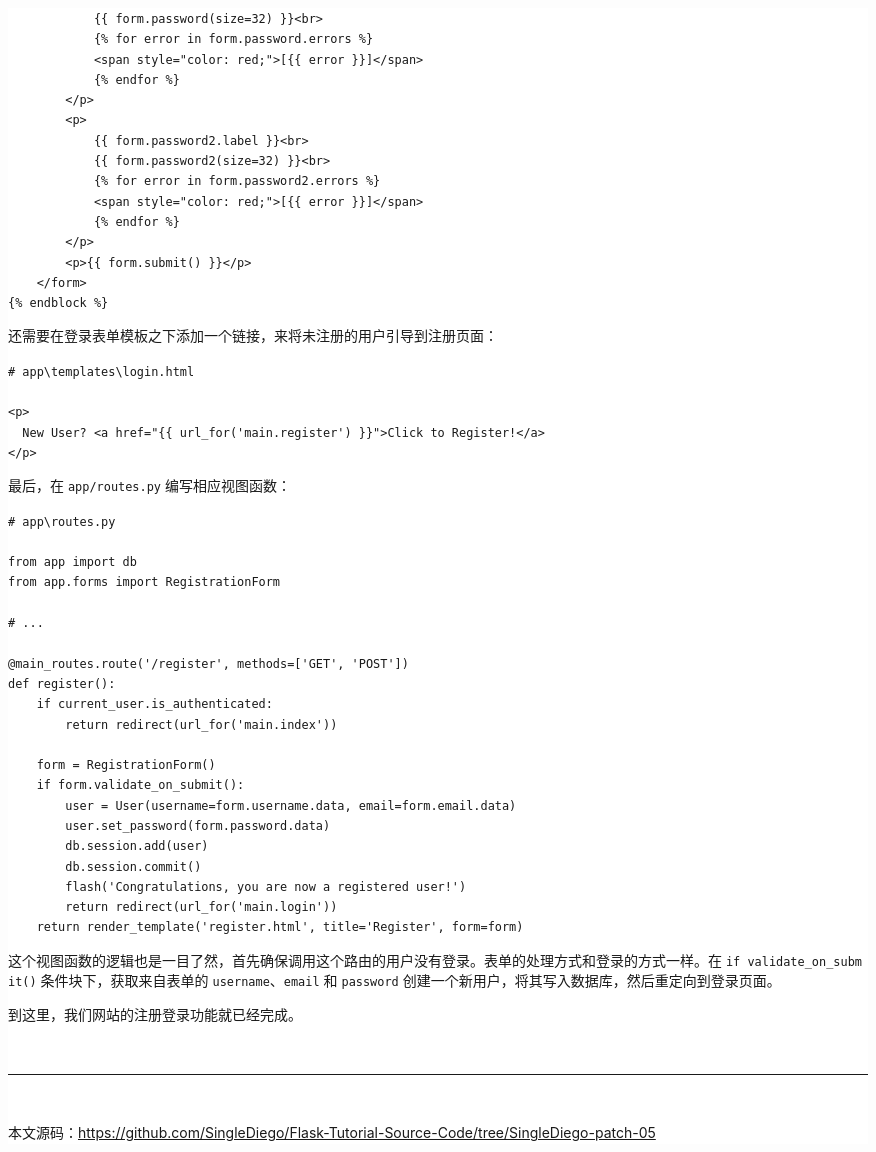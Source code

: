 ```
            {{ form.password(size=32) }}<br>
            {% for error in form.password.errors %}
            <span style="color: red;">[{{ error }}]</span>
            {% endfor %}
        </p>
        <p>
            {{ form.password2.label }}<br>
            {{ form.password2(size=32) }}<br>
            {% for error in form.password2.errors %}
            <span style="color: red;">[{{ error }}]</span>
            {% endfor %}
        </p>
        <p>{{ form.submit() }}</p>
    </form>
{% endblock %}
```

还需要在登录表单模板之下添加一个链接，来将未注册的用户引导到注册页面：
```
# app\templates\login.html

<p>
  New User? <a href="{{ url_for('main.register') }}">Click to Register!</a>
</p>
```

最后，在 ``app/routes.py`` 编写相应视图函数：
```
# app\routes.py

from app import db
from app.forms import RegistrationForm

# ...

@main_routes.route('/register', methods=['GET', 'POST'])
def register():
    if current_user.is_authenticated:
        return redirect(url_for('main.index'))

    form = RegistrationForm()
    if form.validate_on_submit():
        user = User(username=form.username.data, email=form.email.data)
        user.set_password(form.password.data)
        db.session.add(user)
        db.session.commit()
        flash('Congratulations, you are now a registered user!')
        return redirect(url_for('main.login'))
    return render_template('register.html', title='Register', form=form)
```

这个视图函数的逻辑也是一目了然，首先确保调用这个路由的用户没有登录。表单的处理方式和登录的方式一样。在 ``if validate_on_submit()`` 条件块下，获取来自表单的 ``username``、``email`` 和 ``password`` 创建一个新用户，将其写入数据库，然后重定向到登录页面。

到这里，我们网站的注册登录功能就已经完成。


<br>
<hr>
<br>

本文源码：https://github.com/SingleDiego/Flask-Tutorial-Source-Code/tree/SingleDiego-patch-05
